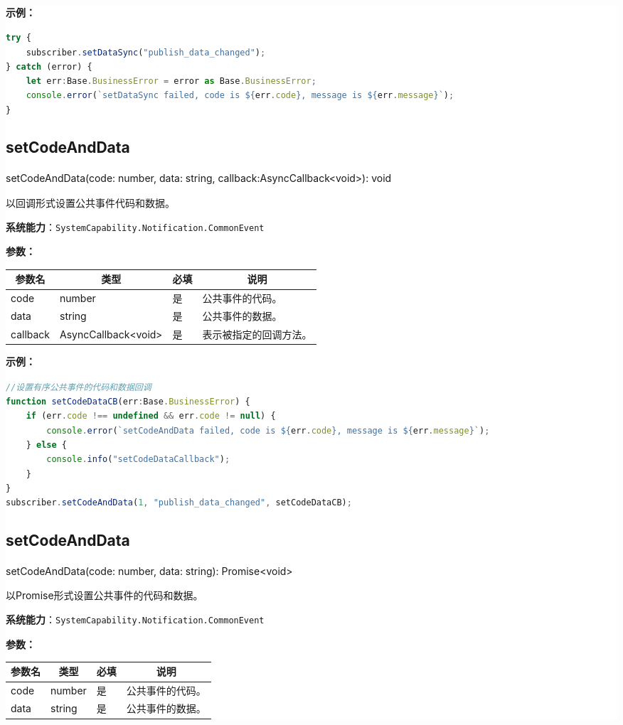 **示例：**

```ts
try {
    subscriber.setDataSync("publish_data_changed");
} catch (error) {
    let err:Base.BusinessError = error as Base.BusinessError;
    console.error(`setDataSync failed, code is ${err.code}, message is ${err.message}`);
}
```

## setCodeAndData

setCodeAndData(code: number, data: string, callback:AsyncCallback\<void>): void

以回调形式设置公共事件代码和数据。

**系统能力**：`SystemCapability.Notification.CommonEvent`

**参数：**

| 参数名   | 类型                 | 必填 | 说明                   |
| -------- | -------------------- | ---- | ---------------------- |
| code     | number               | 是   | 公共事件的代码。   |
| data     | string               | 是   | 公共事件的数据。   |
| callback | AsyncCallback\<void> | 是   | 表示被指定的回调方法。 |

**示例：**

```ts
//设置有序公共事件的代码和数据回调
function setCodeDataCB(err:Base.BusinessError) {
    if (err.code !== undefined && err.code != null) {
        console.error(`setCodeAndData failed, code is ${err.code}, message is ${err.message}`);
    } else {
        console.info("setCodeDataCallback");
    }
}
subscriber.setCodeAndData(1, "publish_data_changed", setCodeDataCB);
```

## setCodeAndData

setCodeAndData(code: number, data: string): Promise\<void>

以Promise形式设置公共事件的代码和数据。

**系统能力**：`SystemCapability.Notification.CommonEvent`

**参数：**

| 参数名 | 类型   | 必填 | 说明                 |
| ------ | ------ | ---- | -------------------- |
| code   | number | 是   | 公共事件的代码。 |
| data   | string | 是   | 公共事件的数据。 |
